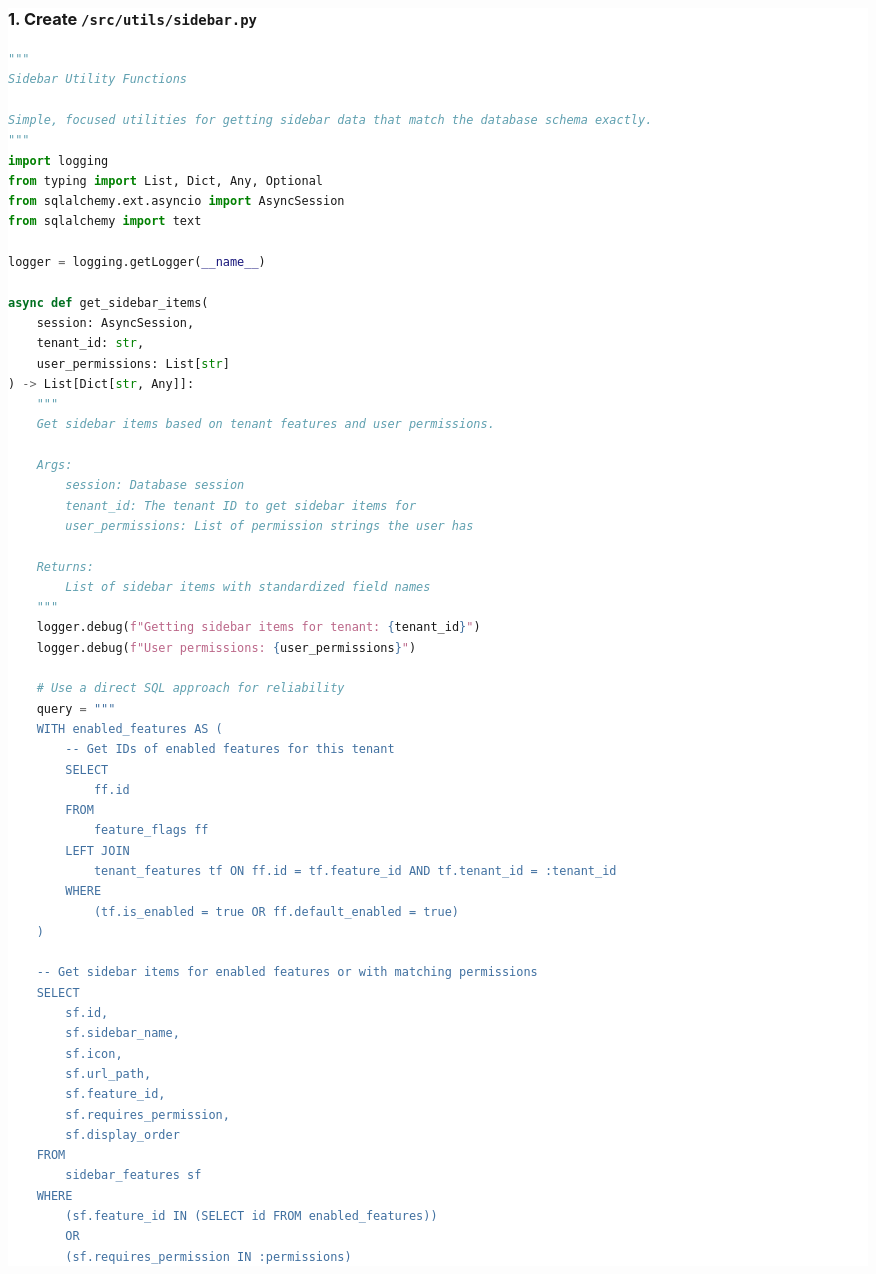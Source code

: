 ### 1. Create `/src/utils/sidebar.py`

```python
"""
Sidebar Utility Functions

Simple, focused utilities for getting sidebar data that match the database schema exactly.
"""
import logging
from typing import List, Dict, Any, Optional
from sqlalchemy.ext.asyncio import AsyncSession
from sqlalchemy import text

logger = logging.getLogger(__name__)

async def get_sidebar_items(
    session: AsyncSession,
    tenant_id: str,
    user_permissions: List[str]
) -> List[Dict[str, Any]]:
    """
    Get sidebar items based on tenant features and user permissions.

    Args:
        session: Database session
        tenant_id: The tenant ID to get sidebar items for
        user_permissions: List of permission strings the user has

    Returns:
        List of sidebar items with standardized field names
    """
    logger.debug(f"Getting sidebar items for tenant: {tenant_id}")
    logger.debug(f"User permissions: {user_permissions}")

    # Use a direct SQL approach for reliability
    query = """
    WITH enabled_features AS (
        -- Get IDs of enabled features for this tenant
        SELECT
            ff.id
        FROM
            feature_flags ff
        LEFT JOIN
            tenant_features tf ON ff.id = tf.feature_id AND tf.tenant_id = :tenant_id
        WHERE
            (tf.is_enabled = true OR ff.default_enabled = true)
    )

    -- Get sidebar items for enabled features or with matching permissions
    SELECT
        sf.id,
        sf.sidebar_name,
        sf.icon,
        sf.url_path,
        sf.feature_id,
        sf.requires_permission,
        sf.display_order
    FROM
        sidebar_features sf
    WHERE
        (sf.feature_id IN (SELECT id FROM enabled_features))
        OR
        (sf.requires_permission IN :permissions)
```
